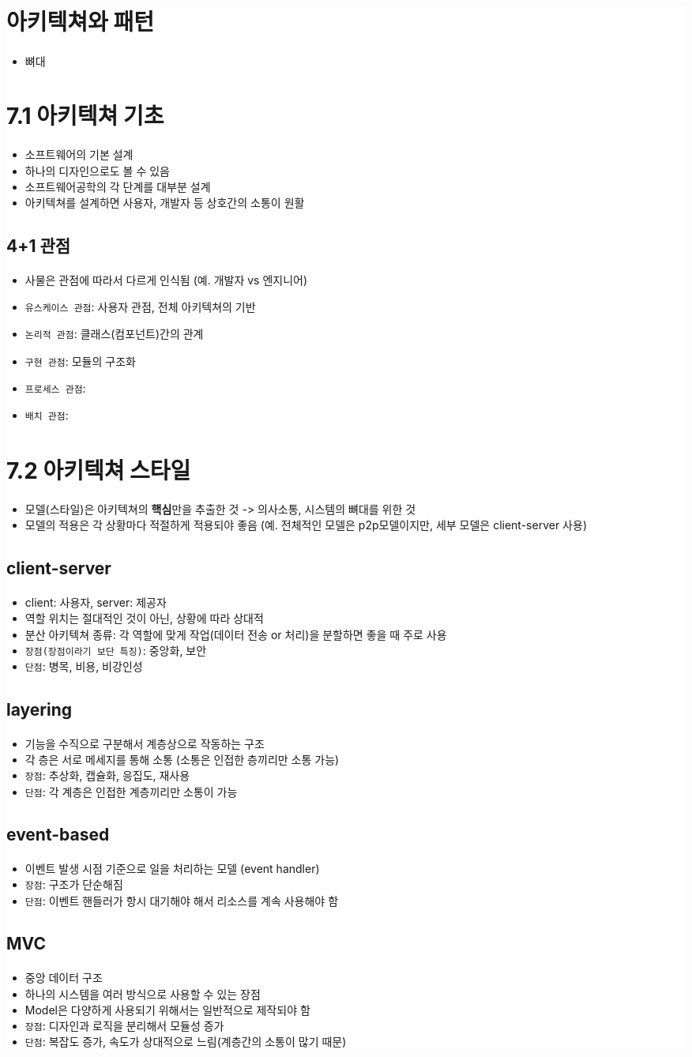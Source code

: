 # 아키텍쳐와 패턴
- 뼈대

# 7.1 아키텍쳐 기초
- 소프트웨어의 기본 설계
- 하나의 디자인으로도 볼 수 있음
- 소프트웨어공학의 각 단계를 대부분 설계
- 아키텍쳐를 설계하면 사용자, 개발자 등 상호간의 소통이 원활

## 4+1 관점
- 사물은 관점에 따라서 다르게 인식됨 (예. 개발자 vs 엔지니어)

- `유스케이스 관점`: 사용자 관점, 전체 아키텍쳐의 기반
- `논리적 관점`: 클래스(컴포넌트)간의 관계
- `구현 관점`: 모듈의 구조화
- `프로세스 관점`: 
- `배치 관점`: 




# 7.2 아키텍쳐 스타일
- 모델(스타일)은 아키텍쳐의 **핵심**만을 추출한 것 -> 의사소통, 시스템의 뼈대를 위한 것
- 모델의 적용은 각 상황마다 적절하게 적용되야 좋음 (예. 전체적인 모델은 p2p모델이지만, 세부 모델은 client-server 사용)

## client-server
- client: 사용자, server: 제공자
- 역할 위치는 절대적인 것이 아닌, 상황에 따라 상대적
- 분산 아키텍쳐 종류: 각 역할에 맞게 작업(데이터 전송 or 처리)을 분할하면 좋을 때 주로 사용
- `장점(장점이라기 보단 특징)`: 중앙화, 보안
- `단점`: 병목, 비용, 비강인성

## layering
- 기능을 수직으로 구분해서 계층상으로 작동하는 구조
- 각 층은 서로 메세지를 통해 소통 (소통은 인접한 층끼리만 소통 가능)
- `장점`: 추상화, 캡슐화, 응집도, 재사용
- `단점`: 각 계층은 인접한 계층끼리만 소통이 가능

## event-based
- 이벤트 발생 시점 기준으로 일을 처리하는 모델 (event handler)
- `장점`: 구조가 단순해짐
- `단점`: 이벤트 핸들러가 항시 대기해야 해서 리소스를 계속 사용해야 함

## MVC
- 중앙 데이터 구조
- 하나의 시스템을 여러 방식으로 사용할 수 있는 장점
- Model은 다양하게 사용되기 위해서는 일반적으로 제작되야 함
- `장점`: 디자인과 로직을 분리해서 모듈성 증가
- `단점`: 복잡도 증가, 속도가 상대적으로 느림(계층간의 소통이 많기 때문)
